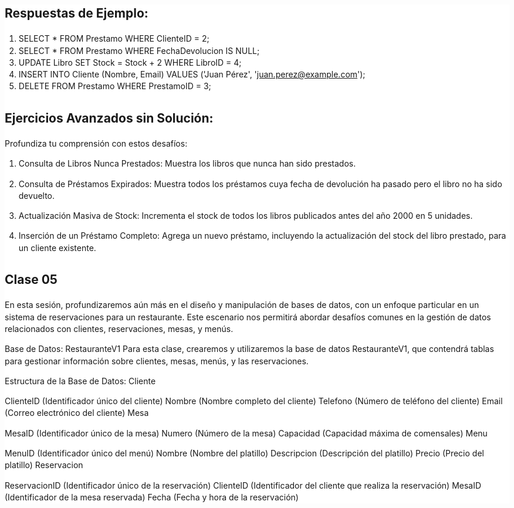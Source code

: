 ## Respuestas de Ejemplo:
1. SELECT * FROM Prestamo WHERE ClienteID = 2;
2. SELECT * FROM Prestamo WHERE FechaDevolucion IS NULL;
3. UPDATE Libro SET Stock = Stock + 2 WHERE LibroID = 4;
4. INSERT INTO Cliente (Nombre, Email) VALUES ('Juan Pérez', 'juan.perez@example.com');
5. DELETE FROM Prestamo WHERE PrestamoID = 3;

## Ejercicios Avanzados sin Solución:
Profundiza tu comprensión con estos desafíos:

1. Consulta de Libros Nunca Prestados:
Muestra los libros que nunca han sido prestados.

2. Consulta de Préstamos Expirados:
Muestra todos los préstamos cuya fecha de devolución ha pasado pero el libro no ha sido devuelto.

3. Actualización Masiva de Stock:
Incrementa el stock de todos los libros publicados antes del año 2000 en 5 unidades.

4. Inserción de un Préstamo Completo:
Agrega un nuevo préstamo, incluyendo la actualización del stock del libro prestado, para un cliente existente.

## Clase 05
En esta sesión, profundizaremos aún más en el diseño y manipulación de bases de datos, con un enfoque particular en un sistema de reservaciones para un restaurante. Este escenario nos permitirá abordar desafíos comunes en la gestión de datos relacionados con clientes, reservaciones, mesas, y menús.

Base de Datos: RestauranteV1
Para esta clase, crearemos y utilizaremos la base de datos RestauranteV1, que contendrá tablas para gestionar información sobre clientes, mesas, menús, y las reservaciones.

Estructura de la Base de Datos:
Cliente

ClienteID (Identificador único del cliente)
Nombre (Nombre completo del cliente)
Telefono (Número de teléfono del cliente)
Email (Correo electrónico del cliente)
Mesa

MesaID (Identificador único de la mesa)
Numero (Número de la mesa)
Capacidad (Capacidad máxima de comensales)
Menu

MenuID (Identificador único del menú)
Nombre (Nombre del platillo)
Descripcion (Descripción del platillo)
Precio (Precio del platillo)
Reservacion

ReservacionID (Identificador único de la reservación)
ClienteID (Identificador del cliente que realiza la reservación)
MesaID (Identificador de la mesa reservada)
Fecha (Fecha y hora de la reservación)
